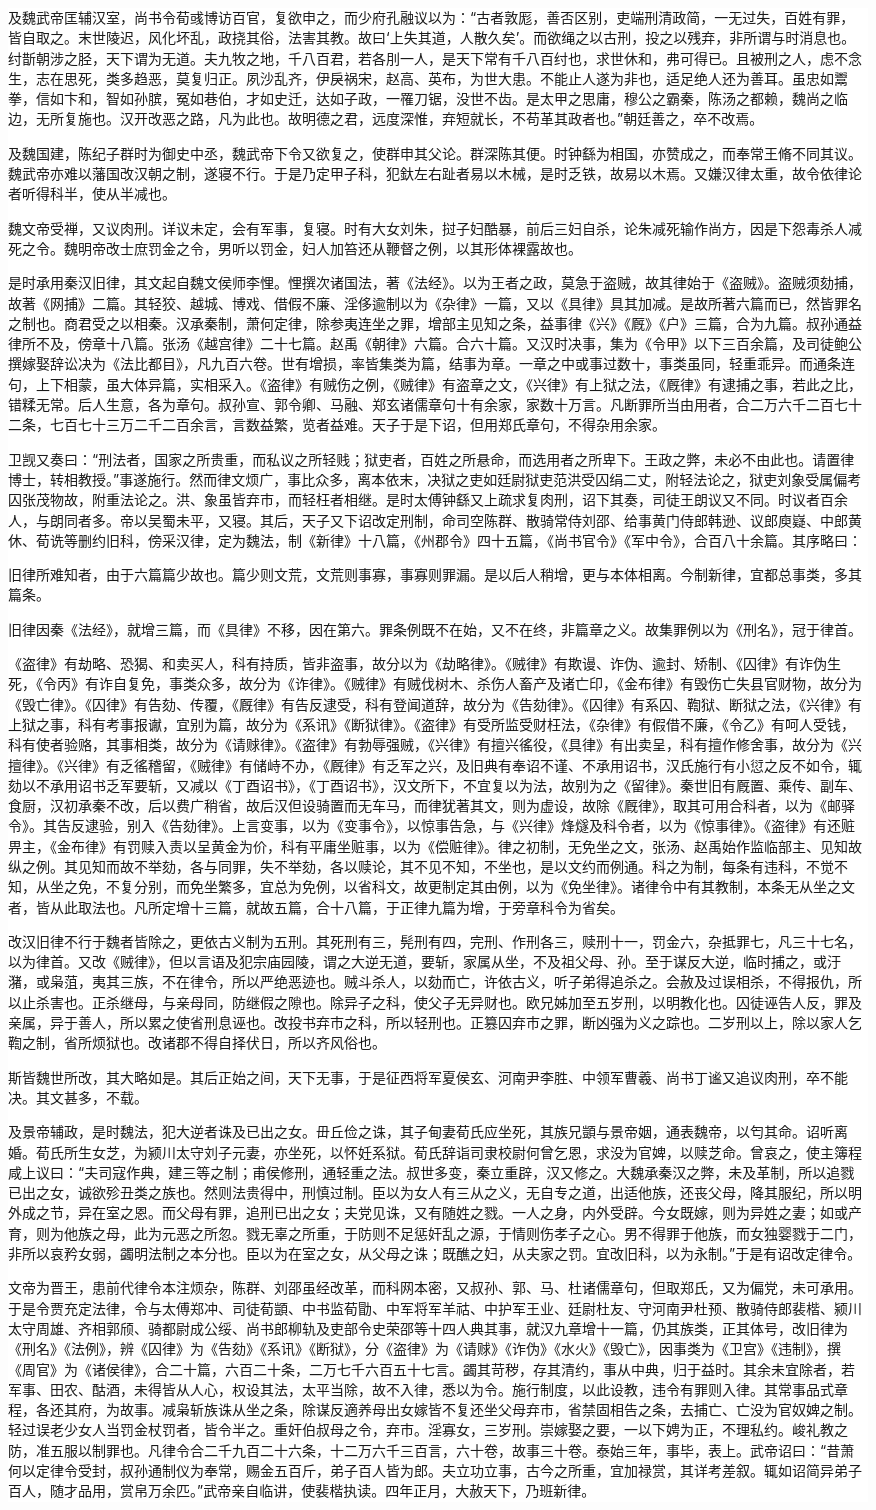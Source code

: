 及魏武帝匡辅汉室，尚书令荀彧博访百官，复欲申之，而少府孔融议以为：“古者敦厖，善否区别，吏端刑清政简，一无过失，百姓有罪，皆自取之。末世陵迟，风化坏乱，政挠其俗，法害其教。故曰‘上失其道，人散久矣’。而欲绳之以古刑，投之以残弃，非所谓与时消息也。纣斮朝涉之胫，天下谓为无道。夫九牧之地，千八百君，若各刖一人，是天下常有千八百纣也，求世休和，弗可得已。且被刑之人，虑不念生，志在思死，类多趋恶，莫复归正。夙沙乱齐，伊戾祸宋，赵高、英布，为世大患。不能止人遂为非也，适足绝人还为善耳。虽忠如鬻拳，信如卞和，智如孙膑，冤如巷伯，才如史迁，达如子政，一罹刀锯，没世不齿。是太甲之思庸，穆公之霸秦，陈汤之都赖，魏尚之临边，无所复施也。汉开改恶之路，凡为此也。故明德之君，远度深惟，弃短就长，不苟革其政者也。”朝廷善之，卒不改焉。

及魏国建，陈纪子群时为御史中丞，魏武帝下令又欲复之，使群申其父论。群深陈其便。时钟繇为相国，亦赞成之，而奉常王脩不同其议。魏武帝亦难以藩国改汉朝之制，遂寝不行。于是乃定甲子科，犯釱左右趾者易以木械，是时乏铁，故易以木焉。又嫌汉律太重，故令依律论者听得科半，使从半减也。

魏文帝受禅，又议肉刑。详议未定，会有军事，复寝。时有大女刘朱，挝子妇酷暴，前后三妇自杀，论朱减死输作尚方，因是下怨毒杀人减死之令。魏明帝改士庶罚金之令，男听以罚金，妇人加笞还从鞭督之例，以其形体裸露故也。

是时承用秦汉旧律，其文起自魏文侯师李悝。悝撰次诸国法，著《法经》。以为王者之政，莫急于盗贼，故其律始于《盗贼》。盗贼须劾捕，故著《网捕》二篇。其轻狡、越城、博戏、借假不廉、淫侈逾制以为《杂律》一篇，又以《具律》具其加减。是故所著六篇而已，然皆罪名之制也。商君受之以相秦。汉承秦制，萧何定律，除参夷连坐之罪，增部主见知之条，益事律《兴》《厩》《户》三篇，合为九篇。叔孙通益律所不及，傍章十八篇。张汤《越宫律》二十七篇。赵禹《朝律》六篇。合六十篇。又汉时决事，集为《令甲》以下三百余篇，及司徒鲍公撰嫁娶辞讼决为《法比都目》，凡九百六卷。世有增损，率皆集类为篇，结事为章。一章之中或事过数十，事类虽同，轻重乖异。而通条连句，上下相蒙，虽大体异篇，实相采入。《盗律》有贼伤之例，《贼律》有盗章之文，《兴律》有上狱之法，《厩律》有逮捕之事，若此之比，错糅无常。后人生意，各为章句。叔孙宣、郭令卿、马融、郑玄诸儒章句十有余家，家数十万言。凡断罪所当由用者，合二万六千二百七十二条，七百七十三万二千二百余言，言数益繁，览者益难。天子于是下诏，但用郑氏章句，不得杂用余家。

卫觊又奏曰：“刑法者，国家之所贵重，而私议之所轻贱；狱吏者，百姓之所悬命，而选用者之所卑下。王政之弊，未必不由此也。请置律博士，转相教授。”事遂施行。然而律文烦广，事比众多，离本依末，决狱之吏如廷尉狱吏范洪受囚绢二丈，附轻法论之，狱吏刘象受属偏考囚张茂物故，附重法论之。洪、象虽皆弃市，而轻枉者相继。是时太傅钟繇又上疏求复肉刑，诏下其奏，司徒王朗议又不同。时议者百余人，与朗同者多。帝以吴蜀未平，又寝。其后，天子又下诏改定刑制，命司空陈群、散骑常侍刘邵、给事黄门侍郎韩逊、议郎庾嶷、中郎黄休、荀诜等删约旧科，傍采汉律，定为魏法，制《新律》十八篇，《州郡令》四十五篇，《尚书官令》《军中令》，合百八十余篇。其序略曰：

旧律所难知者，由于六篇篇少故也。篇少则文荒，文荒则事寡，事寡则罪漏。是以后人稍增，更与本体相离。今制新律，宜都总事类，多其篇条。

旧律因秦《法经》，就增三篇，而《具律》不移，因在第六。罪条例既不在始，又不在终，非篇章之义。故集罪例以为《刑名》，冠于律首。

《盗律》有劫略、恐猲、和卖买人，科有持质，皆非盗事，故分以为《劫略律》。《贼律》有欺谩、诈伪、逾封、矫制、《囚律》有诈伪生死，《令丙》有诈自复免，事类众多，故分为《诈律》。《贼律》有贼伐树木、杀伤人畜产及诸亡印，《金布律》有毁伤亡失县官财物，故分为《毁亡律》。《囚律》有告劾、传覆，《厩律》有告反逮受，科有登闻道辞，故分为《告劾律》。《囚律》有系囚、鞫狱、断狱之法，《兴律》有上狱之事，科有考事报谳，宜别为篇，故分为《系讯》《断狱律》。《盗律》有受所监受财枉法，《杂律》有假借不廉，《令乙》有呵人受钱，科有使者验赂，其事相类，故分为《请赇律》。《盗律》有勃辱强贼，《兴律》有擅兴徭役，《具律》有出卖呈，科有擅作修舍事，故分为《兴擅律》。《兴律》有乏徭稽留，《贼律》有储峙不办，《厩律》有乏军之兴，及旧典有奉诏不谨、不承用诏书，汉氏施行有小愆之反不如令，辄劾以不承用诏书乏军要斩，又减以《丁酉诏书》，《丁酉诏书》，汉文所下，不宜复以为法，故别为之《留律》。秦世旧有厩置、乘传、副车、食厨，汉初承秦不改，后以费广稍省，故后汉但设骑置而无车马，而律犹著其文，则为虚设，故除《厩律》，取其可用合科者，以为《邮驿令》。其告反逮验，别入《告劾律》。上言变事，以为《变事令》，以惊事告急，与《兴律》烽燧及科令者，以为《惊事律》。《盗律》有还赃畀主，《金布律》有罚赎入责以呈黄金为价，科有平庸坐赃事，以为《偿赃律》。律之初制，无免坐之文，张汤、赵禹始作监临部主、见知故纵之例。其见知而故不举劾，各与同罪，失不举劾，各以赎论，其不见不知，不坐也，是以文约而例通。科之为制，每条有违科，不觉不知，从坐之免，不复分别，而免坐繁多，宜总为免例，以省科文，故更制定其由例，以为《免坐律》。诸律令中有其教制，本条无从坐之文者，皆从此取法也。凡所定增十三篇，就故五篇，合十八篇，于正律九篇为增，于旁章科令为省矣。

改汉旧律不行于魏者皆除之，更依古义制为五刑。其死刑有三，髡刑有四，完刑、作刑各三，赎刑十一，罚金六，杂抵罪七，凡三十七名，以为律首。又改《贼律》，但以言语及犯宗庙园陵，谓之大逆无道，要斩，家属从坐，不及祖父母、孙。至于谋反大逆，临时捕之，或汙潴，或枭菹，夷其三族，不在律令，所以严绝恶迹也。贼斗杀人，以劾而亡，许依古义，听子弟得追杀之。会赦及过误相杀，不得报仇，所以止杀害也。正杀继母，与亲母同，防继假之隙也。除异子之科，使父子无异财也。欧兄姊加至五岁刑，以明教化也。囚徒诬告人反，罪及亲属，异于善人，所以累之使省刑息诬也。改投书弃市之科，所以轻刑也。正篡囚弃市之罪，断凶强为义之踪也。二岁刑以上，除以家人乞鞫之制，省所烦狱也。改诸郡不得自择伏日，所以齐风俗也。

斯皆魏世所改，其大略如是。其后正始之间，天下无事，于是征西将军夏侯玄、河南尹李胜、中领军曹羲、尚书丁谧又追议肉刑，卒不能决。其文甚多，不载。

及景帝辅政，是时魏法，犯大逆者诛及已出之女。毌丘俭之诛，其子甸妻荀氏应坐死，其族兄顗与景帝姻，通表魏帝，以匄其命。诏听离婚。荀氏所生女芝，为颍川太守刘子元妻，亦坐死，以怀妊系狱。荀氏辞诣司隶校尉何曾乞恩，求没为官婢，以赎芝命。曾哀之，使主簿程咸上议曰：“夫司寇作典，建三等之制；甫侯修刑，通轻重之法。叔世多变，秦立重辟，汉又修之。大魏承秦汉之弊，未及革制，所以追戮已出之女，诚欲殄丑类之族也。然则法贵得中，刑慎过制。臣以为女人有三从之义，无自专之道，出适他族，还丧父母，降其服纪，所以明外成之节，异在室之恩。而父母有罪，追刑已出之女；夫党见诛，又有随姓之戮。一人之身，内外受辟。今女既嫁，则为异姓之妻；如或产育，则为他族之母，此为元恶之所忽。戮无辜之所重，于防则不足惩奸乱之源，于情则伤孝子之心。男不得罪于他族，而女独婴戮于二门，非所以哀矜女弱，蠲明法制之本分也。臣以为在室之女，从父母之诛；既醮之妇，从夫家之罚。宜改旧科，以为永制。”于是有诏改定律令。

文帝为晋王，患前代律令本注烦杂，陈群、刘邵虽经改革，而科网本密，又叔孙、郭、马、杜诸儒章句，但取郑氏，又为偏党，未可承用。于是令贾充定法律，令与太傅郑冲、司徒荀顗、中书监荀勖、中军将军羊祜、中护军王业、廷尉杜友、守河南尹杜预、散骑侍郎裴楷、颍川太守周雄、齐相郭颀、骑都尉成公绥、尚书郎柳轨及吏部令史荣邵等十四人典其事，就汉九章增十一篇，仍其族类，正其体号，改旧律为《刑名》《法例》，辨《囚律》为《告劾》《系讯》《断狱》，分《盗律》为《请赇》《诈伪》《水火》《毁亡》，因事类为《卫宫》《违制》，撰《周官》为《诸侯律》，合二十篇，六百二十条，二万七千六百五十七言。蠲其苛秽，存其清约，事从中典，归于益时。其余未宜除者，若军事、田农、酤酒，未得皆从人心，权设其法，太平当除，故不入律，悉以为令。施行制度，以此设教，违令有罪则入律。其常事品式章程，各还其府，为故事。减枭斩族诛从坐之条，除谋反適养母出女嫁皆不复还坐父母弃市，省禁固相告之条，去捕亡、亡没为官奴婢之制。轻过误老少女人当罚金杖罚者，皆令半之。重奸伯叔母之令，弃市。淫寡女，三岁刑。崇嫁娶之要，一以下娉为正，不理私约。峻礼教之防，准五服以制罪也。凡律令合二千九百二十六条，十二万六千三百言，六十卷，故事三十卷。泰始三年，事毕，表上。武帝诏曰：“昔萧何以定律令受封，叔孙通制仪为奉常，赐金五百斤，弟子百人皆为郎。夫立功立事，古今之所重，宜加禄赏，其详考差叙。辄如诏简异弟子百人，随才品用，赏帛万余匹。”武帝亲自临讲，使裴楷执读。四年正月，大赦天下，乃班新律。
